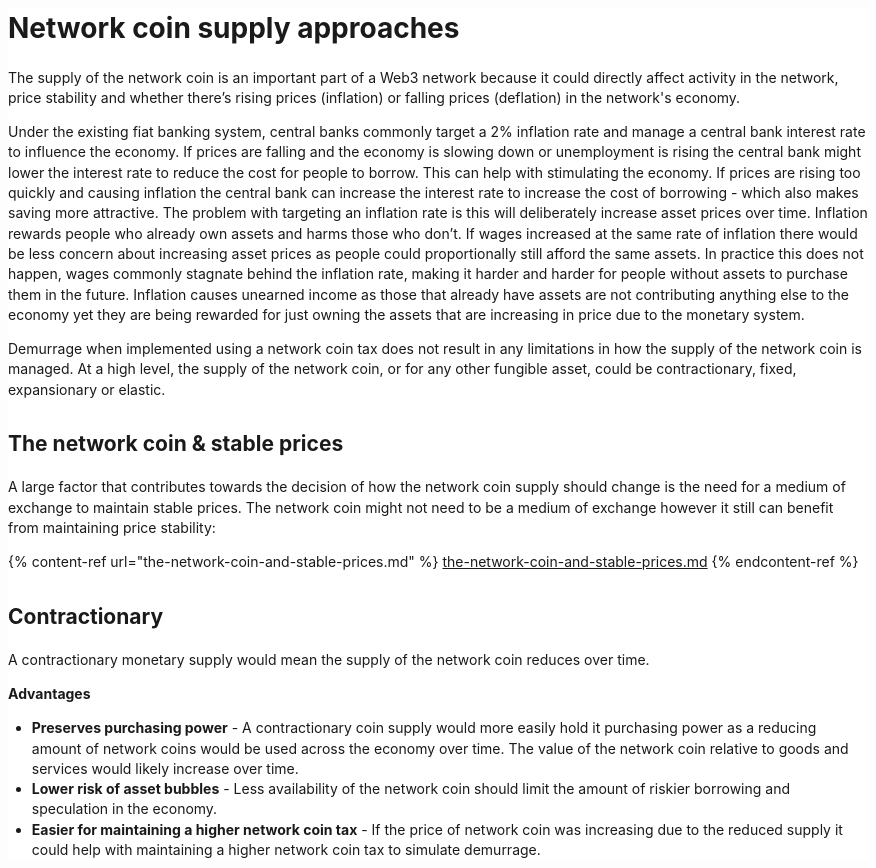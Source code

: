 # Network coin supply approaches

The supply of the network coin is an important part of a Web3 network because it could directly affect activity in the network, price stability and whether there’s rising prices (inflation) or falling prices (deflation) in the network's economy.

Under the existing fiat banking system, central banks commonly target a 2% inflation rate and manage a central bank interest rate to influence the economy. If prices are falling and the economy is slowing down or unemployment is rising the central bank might lower the interest rate to reduce the cost for people to borrow. This can help with stimulating the economy. If prices are rising too quickly and causing inflation the central bank can increase the interest rate to increase the cost of borrowing - which also makes saving more attractive. The problem with targeting an inflation rate is this will deliberately increase asset prices over time. Inflation rewards people who already own assets and harms those who don’t. If wages increased at the same rate of inflation there would be less concern about increasing asset prices as people could proportionally still afford the same assets. In practice this does not happen, wages commonly stagnate behind the inflation rate, making it harder and harder for people without assets to purchase them in the future. Inflation causes unearned income as those that already have assets are not contributing anything else to the economy yet they are being rewarded for just owning the assets that are increasing in price due to the monetary system.

Demurrage when implemented using a network coin tax does not result in any limitations in how the supply of the network coin is managed. At a high level, the supply of the network coin, or for any other fungible asset, could be contractionary, fixed, expansionary or elastic.



## The network coin & stable prices

A large factor that contributes towards the decision of how the network coin supply should change is the need for a medium of exchange to maintain stable prices. The network coin might not need to be a medium of exchange however it still can benefit from maintaining price stability:

{% content-ref url="the-network-coin-and-stable-prices.md" %}
[the-network-coin-and-stable-prices.md](the-network-coin-and-stable-prices.md)
{% endcontent-ref %}



## Contractionary

A contractionary monetary supply would mean the supply of the network coin reduces over time.



**Advantages**

* **Preserves purchasing power** - A contractionary coin supply would more easily hold it purchasing power as a reducing amount of network coins would be used across the economy over time. The value of the network coin relative to goods and services would likely increase over time.
* **Lower risk of asset bubbles** - Less availability of the network coin should limit the amount of riskier borrowing and speculation in the economy.
* **Easier for maintaining a higher network coin tax** - If the price of network coin was increasing due to the reduced supply it could help with maintaining a higher network coin tax to simulate demurrage.
